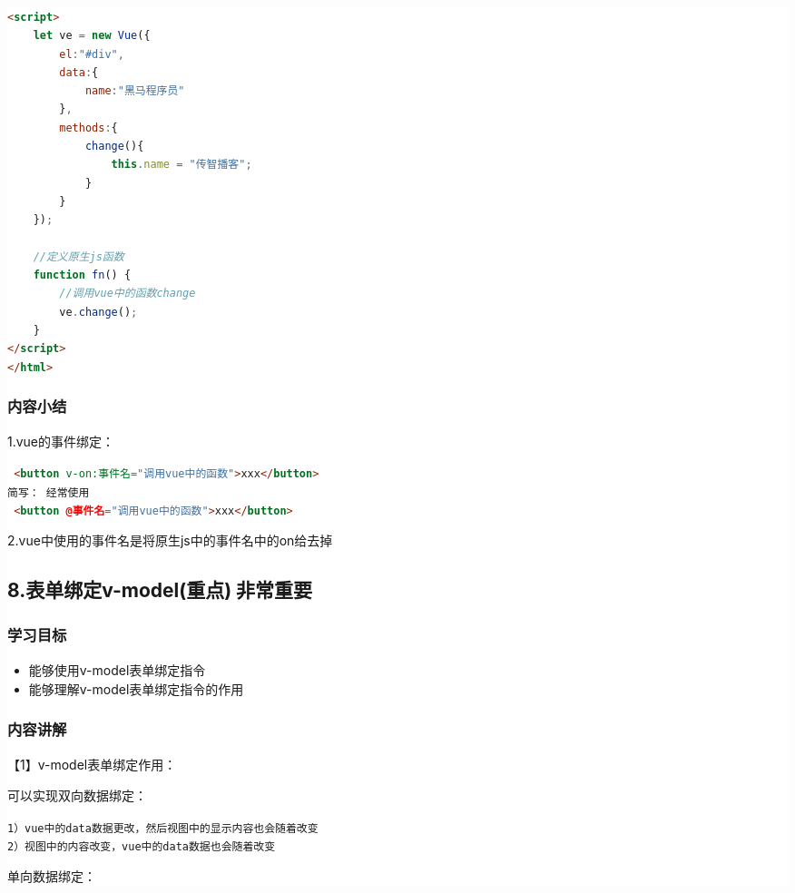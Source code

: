 ```html
<script>
    let ve = new Vue({
        el:"#div",
        data:{
            name:"黑马程序员"
        },
        methods:{
            change(){
                this.name = "传智播客";
            }
        }
    });

    //定义原生js函数
    function fn() {
        //调用vue中的函数change
        ve.change();
    }
</script>
</html>
```

### 内容小结

1.vue的事件绑定：

```html
 <button v-on:事件名="调用vue中的函数">xxx</button>
简写： 经常使用
 <button @事件名="调用vue中的函数">xxx</button>
```

2.vue中使用的事件名是将原生js中的事件名中的on给去掉

## 8.表单绑定v-model(重点) 非常重要

### 学习目标

- 能够使用v-model表单绑定指令
- 能够理解v-model表单绑定指令的作用

### 内容讲解

【1】v-model表单绑定作用：

可以实现双向数据绑定：

```html
1）vue中的data数据更改，然后视图中的显示内容也会随着改变
2）视图中的内容改变，vue中的data数据也会随着改变
```

单向数据绑定：
